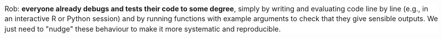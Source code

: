 Rob: **everyone already debugs and tests their code to some degree**, simply by writing and evaluating code line by line (e.g., in an interactive R or Python session) and by running functions with example arguments to check that they give sensible outputs.
We just need to "nudge" these behaviour to make it more systematic and reproducible.
